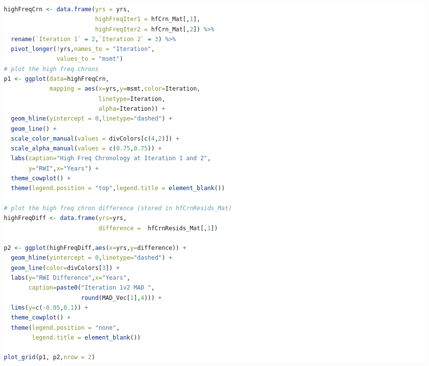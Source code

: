 
```{.r .fold-hide}
highFreqCrn <- data.frame(yrs = yrs, 
                          highFreqIter1 = hfCrn_Mat[,1],
                          highFreqIter2 = hfCrn_Mat[,2]) %>%
  rename(`Iteration 1` = 2,`Iteration 2` = 3) %>%
  pivot_longer(!yrs,names_to = "Iteration", 
               values_to = "msmt")
# plot the high freq chrons
p1 <- ggplot(data=highFreqCrn,
             mapping = aes(x=yrs,y=msmt,color=Iteration,
                           linetype=Iteration,
                           alpha=Iteration)) +
  geom_hline(yintercept = 0,linetype="dashed") +
  geom_line() +
  scale_color_manual(values = divColors[c(4,2)]) +
  scale_alpha_manual(values = c(0.75,0.75)) +
  labs(caption="High Freq Chronology at Iteration 1 and 2",
       y="RWI",x="Years") +
  theme_cowplot() +
  theme(legend.position = "top",legend.title = element_blank())

# plot the high freq chron difference (stored in hfCrnResids_Mat)
highFreqDiff <- data.frame(yrs=yrs, 
                           difference =  hfCrnResids_Mat[,1])

p2 <- ggplot(highFreqDiff,aes(x=yrs,y=difference)) +
  geom_hline(yintercept = 0,linetype="dashed") +
  geom_line(color=divColors[3]) +
  labs(y="RWI Difference",x="Years",
       caption=paste0("Iteration 1v2 MAD ", 
                      round(MAD_Vec[1],4))) +
  lims(y=c(-0.05,0.1)) +
  theme_cowplot() +
  theme(legend.position = "none",
        legend.title = element_blank())

plot_grid(p1, p2,nrow = 2)
```
